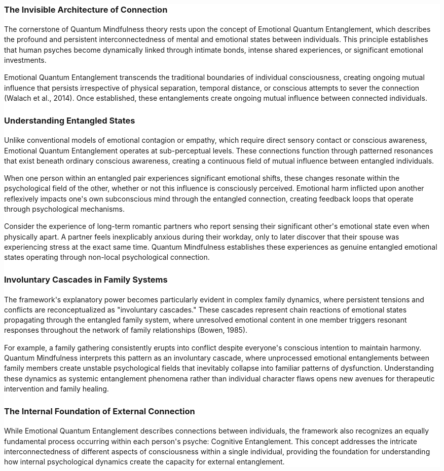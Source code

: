 ### The Invisible Architecture of Connection

The cornerstone of Quantum Mindfulness theory rests upon the concept of Emotional Quantum Entanglement, which describes the profound and persistent interconnectedness of mental and emotional states between individuals. This principle establishes that human psyches become dynamically linked through intimate bonds, intense shared experiences, or significant emotional investments.

Emotional Quantum Entanglement transcends the traditional boundaries of individual consciousness, creating ongoing mutual influence that persists irrespective of physical separation, temporal distance, or conscious attempts to sever the connection (Walach et al., 2014). Once established, these entanglements create ongoing mutual influence between connected individuals.

### Understanding Entangled States

Unlike conventional models of emotional contagion or empathy, which require direct sensory contact or conscious awareness, Emotional Quantum Entanglement operates at sub-perceptual levels. These connections function through patterned resonances that exist beneath ordinary conscious awareness, creating a continuous field of mutual influence between entangled individuals.

When one person within an entangled pair experiences significant emotional shifts, these changes resonate within the psychological field of the other, whether or not this influence is consciously perceived. Emotional harm inflicted upon another reflexively impacts one's own subconscious mind through the entangled connection, creating feedback loops that operate through psychological mechanisms.


Consider the experience of long-term romantic partners who report sensing their significant other's emotional state even when physically apart. A partner feels inexplicably anxious during their workday, only to later discover that their spouse was experiencing stress at the exact same time. Quantum Mindfulness establishes these experiences as genuine entangled emotional states operating through non-local psychological connection.

### Involuntary Cascades in Family Systems

The framework's explanatory power becomes particularly evident in complex family dynamics, where persistent tensions and conflicts are reconceptualized as "involuntary cascades." These cascades represent chain reactions of emotional states propagating through the entangled family system, where unresolved emotional content in one member triggers resonant responses throughout the network of family relationships (Bowen, 1985).


For example, a family gathering consistently erupts into conflict despite everyone's conscious intention to maintain harmony. Quantum Mindfulness interprets this pattern as an involuntary cascade, where unprocessed emotional entanglements between family members create unstable psychological fields that inevitably collapse into familiar patterns of dysfunction. Understanding these dynamics as systemic entanglement phenomena rather than individual character flaws opens new avenues for therapeutic intervention and family healing.

### The Internal Foundation of External Connection

While Emotional Quantum Entanglement describes connections between individuals, the framework also recognizes an equally fundamental process occurring within each person's psyche: Cognitive Entanglement. This concept addresses the intricate interconnectedness of different aspects of consciousness within a single individual, providing the foundation for understanding how internal psychological dynamics create the capacity for external entanglement.
